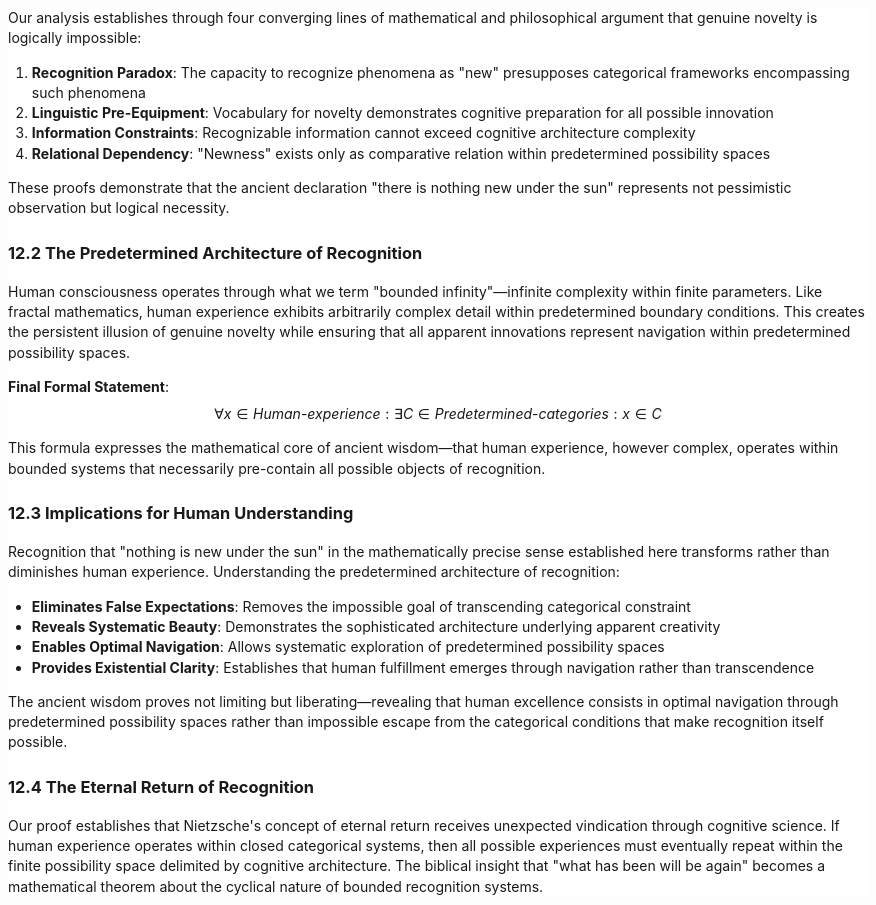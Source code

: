 Our analysis establishes through four converging lines of mathematical and philosophical argument that genuine novelty is logically impossible:

1. **Recognition Paradox**: The capacity to recognize phenomena as "new" presupposes categorical frameworks encompassing such phenomena
2. **Linguistic Pre-Equipment**: Vocabulary for novelty demonstrates cognitive preparation for all possible innovation
3. **Information Constraints**: Recognizable information cannot exceed cognitive architecture complexity
4. **Relational Dependency**: "Newness" exists only as comparative relation within predetermined possibility spaces

These proofs demonstrate that the ancient declaration "there is nothing new under the sun" represents not pessimistic observation but logical necessity.

### 12.2 The Predetermined Architecture of Recognition

Human consciousness operates through what we term "bounded infinity"—infinite complexity within finite parameters. Like fractal mathematics, human experience exhibits arbitrarily complex detail within predetermined boundary conditions. This creates the persistent illusion of genuine novelty while ensuring that all apparent innovations represent navigation within predetermined possibility spaces.

**Final Formal Statement**:
$$\forall x \in Human\text{-}experience: \exists C \in Predetermined\text{-}categories: x \in C$$

This formula expresses the mathematical core of ancient wisdom—that human experience, however complex, operates within bounded systems that necessarily pre-contain all possible objects of recognition.

### 12.3 Implications for Human Understanding

Recognition that "nothing is new under the sun" in the mathematically precise sense established here transforms rather than diminishes human experience. Understanding the predetermined architecture of recognition:

- **Eliminates False Expectations**: Removes the impossible goal of transcending categorical constraint
- **Reveals Systematic Beauty**: Demonstrates the sophisticated architecture underlying apparent creativity
- **Enables Optimal Navigation**: Allows systematic exploration of predetermined possibility spaces
- **Provides Existential Clarity**: Establishes that human fulfillment emerges through navigation rather than transcendence

The ancient wisdom proves not limiting but liberating—revealing that human excellence consists in optimal navigation through predetermined possibility spaces rather than impossible escape from the categorical conditions that make recognition itself possible.

### 12.4 The Eternal Return of Recognition

Our proof establishes that Nietzsche's concept of eternal return receives unexpected vindication through cognitive science. If human experience operates within closed categorical systems, then all possible experiences must eventually repeat within the finite possibility space delimited by cognitive architecture. The biblical insight that "what has been will be again" becomes a mathematical theorem about the cyclical nature of bounded recognition systems.
